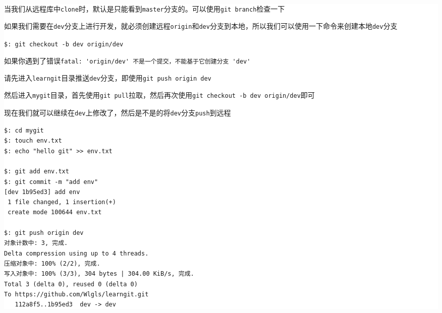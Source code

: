 当我们从远程库中`clone`时，默认是只能看到`master`分支的。可以使用`git branch`检查一下

如果我们需要在`dev`分支上进行开发，就必须创建远程`origin`和`dev`分支到本地，所以我们可以使用一下命令来创建本地`dev`分支
```shell
$: git checkout -b dev origin/dev
```

如果你遇到了错误`fatal: 'origin/dev' 不是一个提交，不能基于它创建分支 'dev'`

请先进入`learngit`目录推送`dev`分支，即使用`git push origin dev`

然后进入`mygit`目录，首先使用`git pull`拉取，然后再次使用`git checkout -b dev origin/dev`即可

现在我们就可以继续在`dev`上修改了，然后是不是的将`dev`分支`push`到远程

```shell
$: cd mygit
$: touch env.txt
$: echo "hello git" >> env.txt

$: git add env.txt
$: git commit -m "add env"
[dev 1b95ed3] add env
 1 file changed, 1 insertion(+)
 create mode 100644 env.txt

$: git push origin dev
对象计数中: 3, 完成.
Delta compression using up to 4 threads.
压缩对象中: 100% (2/2), 完成.
写入对象中: 100% (3/3), 304 bytes | 304.00 KiB/s, 完成.
Total 3 (delta 0), reused 0 (delta 0)
To https://github.com/Wlgls/learngit.git
   112a8f5..1b95ed3  dev -> dev
```